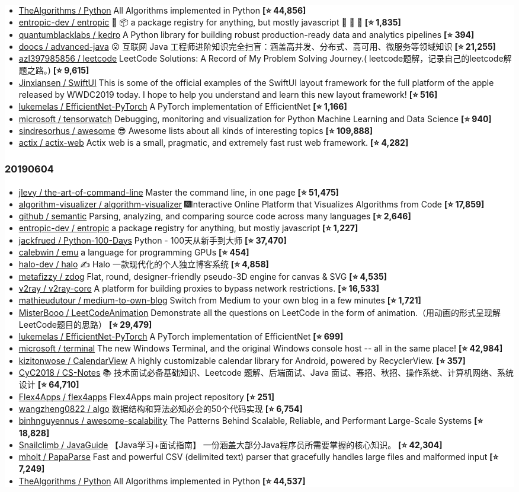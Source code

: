 - [TheAlgorithms / Python](https://github.com/TheAlgorithms/Python) All Algorithms implemented in Python __[⭐ 44,856]__
- [entropic-dev / entropic](https://github.com/entropic-dev/entropic) 🦝 📦 a package registry for anything, but mostly javascript 🦝 🦝 🦝 __[⭐ 1,835]__
- [quantumblacklabs / kedro](https://github.com/quantumblacklabs/kedro) A Python library for building robust production-ready data and analytics pipelines __[⭐ 394]__
- [doocs / advanced-java](https://github.com/doocs/advanced-java) 😮 互联网 Java 工程师进阶知识完全扫盲：涵盖高并发、分布式、高可用、微服务等领域知识 __[⭐ 21,255]__
- [azl397985856 / leetcode](https://github.com/azl397985856/leetcode) LeetCode Solutions: A Record of My Problem Solving Journey.( leetcode题解，记录自己的leetcode解题之路。) __[⭐ 9,615]__
- [Jinxiansen / SwiftUI](https://github.com/Jinxiansen/SwiftUI) This is some of the official examples of the SwiftUI layout framework for the full platform of the apple released by WWDC2019 today. I hope to help you understand and learn this new layout framework! __[⭐ 516]__
- [lukemelas / EfficientNet-PyTorch](https://github.com/lukemelas/EfficientNet-PyTorch) A PyTorch implementation of EfficientNet __[⭐ 1,166]__
- [microsoft / tensorwatch](https://github.com/microsoft/tensorwatch) Debugging, monitoring and visualization for Python Machine Learning and Data Science __[⭐ 940]__
- [sindresorhus / awesome](https://github.com/sindresorhus/awesome) 😎 Awesome lists about all kinds of interesting topics __[⭐ 109,888]__
- [actix / actix-web](https://github.com/actix/actix-web) Actix web is a small, pragmatic, and extremely fast rust web framework. __[⭐ 4,282]__

### 20190604
- [jlevy / the-art-of-command-line](https://github.com/jlevy/the-art-of-command-line) Master the command line, in one page __[⭐ 51,475]__
- [algorithm-visualizer / algorithm-visualizer](https://github.com/algorithm-visualizer/algorithm-visualizer) 🎆Interactive Online Platform that Visualizes Algorithms from Code __[⭐ 17,859]__
- [github / semantic](https://github.com/github/semantic) Parsing, analyzing, and comparing source code across many languages __[⭐ 2,646]__
- [entropic-dev / entropic](https://github.com/entropic-dev/entropic) a package registry for anything, but mostly javascript __[⭐ 1,227]__
- [jackfrued / Python-100-Days](https://github.com/jackfrued/Python-100-Days) Python - 100天从新手到大师 __[⭐ 37,470]__
- [calebwin / emu](https://github.com/calebwin/emu) a language for programming GPUs __[⭐ 454]__
- [halo-dev / halo](https://github.com/halo-dev/halo) ✍ Halo 一款现代化的个人独立博客系统 __[⭐ 4,858]__
- [metafizzy / zdog](https://github.com/metafizzy/zdog) Flat, round, designer-friendly pseudo-3D engine for canvas & SVG __[⭐ 4,535]__
- [v2ray / v2ray-core](https://github.com/v2ray/v2ray-core) A platform for building proxies to bypass network restrictions. __[⭐ 16,533]__
- [mathieudutour / medium-to-own-blog](https://github.com/mathieudutour/medium-to-own-blog) Switch from Medium to your own blog in a few minutes __[⭐ 1,721]__
- [MisterBooo / LeetCodeAnimation](https://github.com/MisterBooo/LeetCodeAnimation) Demonstrate all the questions on LeetCode in the form of animation.（用动画的形式呈现解LeetCode题目的思路） __[⭐ 29,479]__
- [lukemelas / EfficientNet-PyTorch](https://github.com/lukemelas/EfficientNet-PyTorch) A PyTorch implementation of EfficientNet __[⭐ 699]__
- [microsoft / terminal](https://github.com/microsoft/terminal) The new Windows Terminal, and the original Windows console host -- all in the same place! __[⭐ 42,984]__
- [kizitonwose / CalendarView](https://github.com/kizitonwose/CalendarView) A highly customizable calendar library for Android, powered by RecyclerView. __[⭐ 357]__
- [CyC2018 / CS-Notes](https://github.com/CyC2018/CS-Notes) 📚 技术面试必备基础知识、Leetcode 题解、后端面试、Java 面试、春招、秋招、操作系统、计算机网络、系统设计 __[⭐ 64,710]__
- [Flex4Apps / flex4apps](https://github.com/Flex4Apps/flex4apps) Flex4Apps main project repository __[⭐ 251]__
- [wangzheng0822 / algo](https://github.com/wangzheng0822/algo) 数据结构和算法必知必会的50个代码实现 __[⭐ 6,754]__
- [binhnguyennus / awesome-scalability](https://github.com/binhnguyennus/awesome-scalability) The Patterns Behind Scalable, Reliable, and Performant Large-Scale Systems __[⭐ 18,828]__
- [Snailclimb / JavaGuide](https://github.com/Snailclimb/JavaGuide) 【Java学习+面试指南】 一份涵盖大部分Java程序员所需要掌握的核心知识。 __[⭐ 42,304]__
- [mholt / PapaParse](https://github.com/mholt/PapaParse) Fast and powerful CSV (delimited text) parser that gracefully handles large files and malformed input __[⭐ 7,249]__
- [TheAlgorithms / Python](https://github.com/TheAlgorithms/Python) All Algorithms implemented in Python __[⭐ 44,537]__